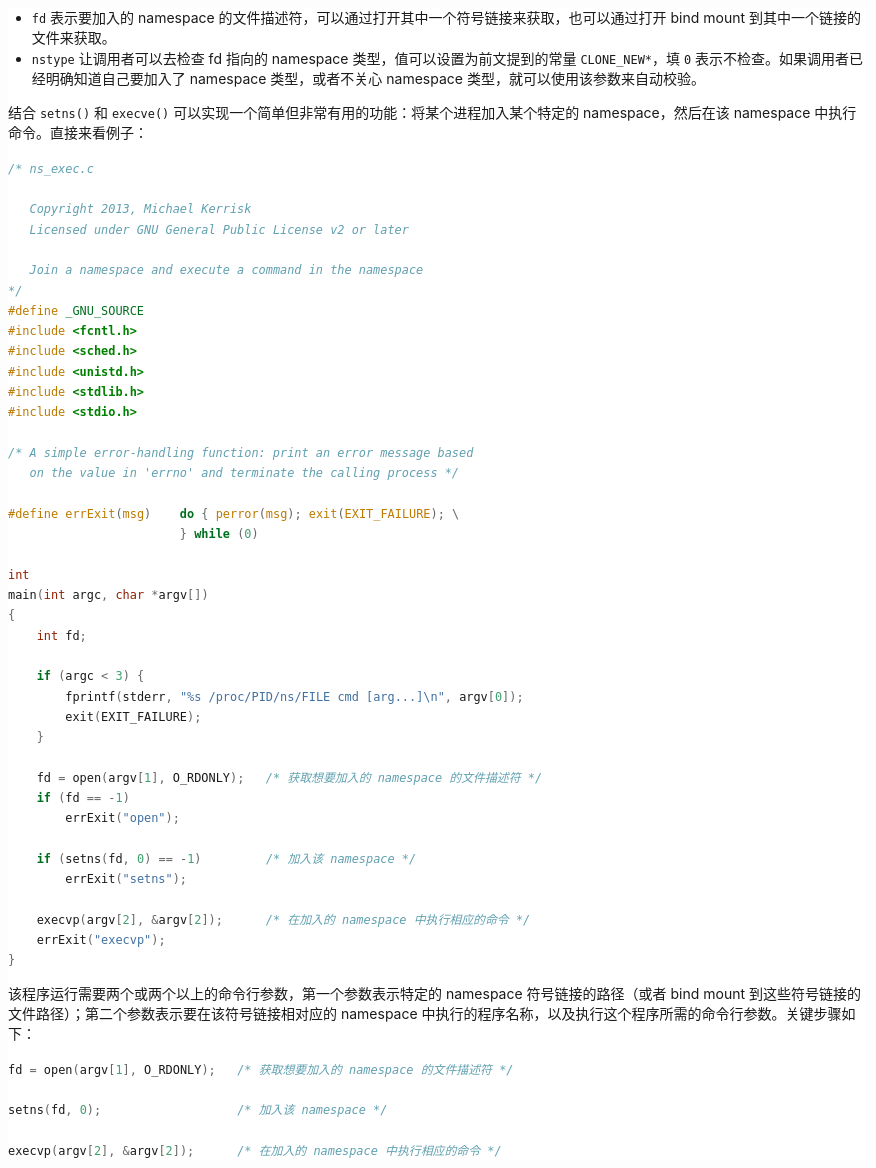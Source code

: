 + `fd` 表示要加入的 namespace 的文件描述符，可以通过打开其中一个符号链接来获取，也可以通过打开 bind mount  到其中一个链接的文件来获取。
+ `nstype` 让调用者可以去检查 fd 指向的 namespace 类型，值可以设置为前文提到的常量 `CLONE_NEW*`，填 `0` 表示不检查。如果调用者已经明确知道自己要加入了 namespace 类型，或者不关心 namespace 类型，就可以使用该参数来自动校验。

结合 `setns()` 和 `execve()` 可以实现一个简单但非常有用的功能：将某个进程加入某个特定的 namespace，然后在该 namespace 中执行命令。直接来看例子：

```c
/* ns_exec.c 

   Copyright 2013, Michael Kerrisk
   Licensed under GNU General Public License v2 or later

   Join a namespace and execute a command in the namespace
*/
#define _GNU_SOURCE
#include <fcntl.h>
#include <sched.h>
#include <unistd.h>
#include <stdlib.h>
#include <stdio.h>

/* A simple error-handling function: print an error message based
   on the value in 'errno' and terminate the calling process */

#define errExit(msg)    do { perror(msg); exit(EXIT_FAILURE); \
                        } while (0)

int
main(int argc, char *argv[])
{
    int fd;

    if (argc < 3) {
        fprintf(stderr, "%s /proc/PID/ns/FILE cmd [arg...]\n", argv[0]);
        exit(EXIT_FAILURE);
    }

    fd = open(argv[1], O_RDONLY);   /* 获取想要加入的 namespace 的文件描述符 */
    if (fd == -1)
        errExit("open");

    if (setns(fd, 0) == -1)         /* 加入该 namespace */
        errExit("setns");

    execvp(argv[2], &argv[2]);      /* 在加入的 namespace 中执行相应的命令 */
    errExit("execvp");
}
```

该程序运行需要两个或两个以上的命令行参数，第一个参数表示特定的 namespace 符号链接的路径（或者 bind mount 到这些符号链接的文件路径）；第二个参数表示要在该符号链接相对应的 namespace 中执行的程序名称，以及执行这个程序所需的命令行参数。关键步骤如下：

```c
fd = open(argv[1], O_RDONLY);   /* 获取想要加入的 namespace 的文件描述符 */

setns(fd, 0);                   /* 加入该 namespace */

execvp(argv[2], &argv[2]);      /* 在加入的 namespace 中执行相应的命令 */
```

